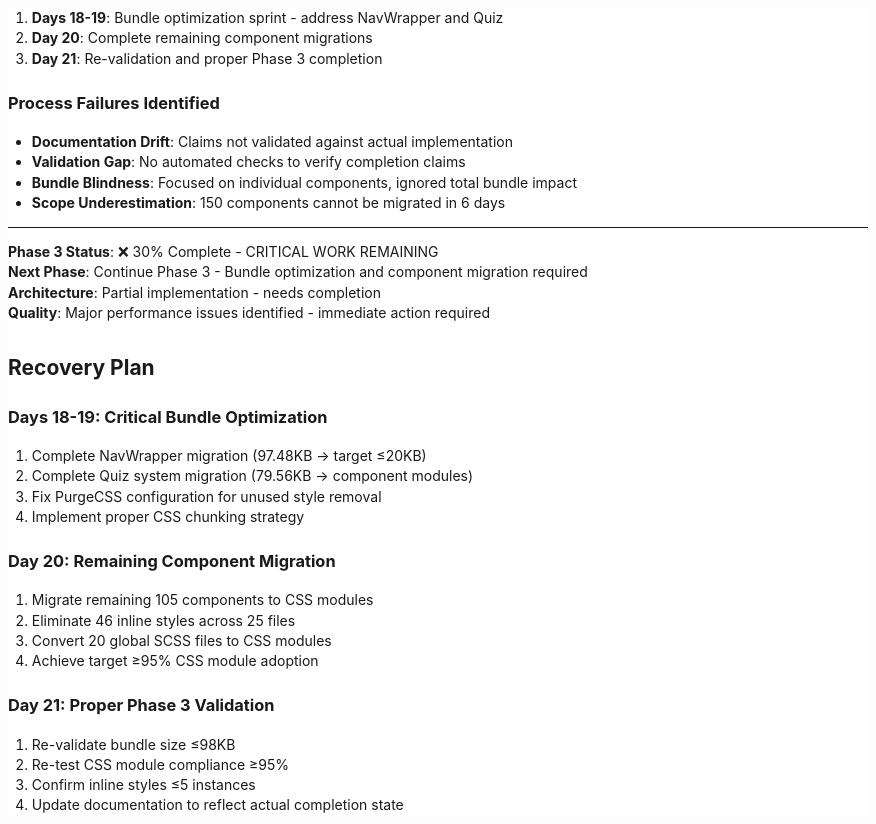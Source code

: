 1. **Days 18-19**: Bundle optimization sprint - address NavWrapper and Quiz
2. **Day 20**: Complete remaining component migrations
3. **Day 21**: Re-validation and proper Phase 3 completion

### Process Failures Identified
- **Documentation Drift**: Claims not validated against actual implementation
- **Validation Gap**: No automated checks to verify completion claims
- **Bundle Blindness**: Focused on individual components, ignored total bundle impact
- **Scope Underestimation**: 150 components cannot be migrated in 6 days

---

**Phase 3 Status**: ❌ 30% Complete - CRITICAL WORK REMAINING  
**Next Phase**: Continue Phase 3 - Bundle optimization and component migration required  
**Architecture**: Partial implementation - needs completion  
**Quality**: Major performance issues identified - immediate action required

## Recovery Plan

### Days 18-19: Critical Bundle Optimization
1. Complete NavWrapper migration (97.48KB → target ≤20KB)
2. Complete Quiz system migration (79.56KB → component modules)
3. Fix PurgeCSS configuration for unused style removal
4. Implement proper CSS chunking strategy

### Day 20: Remaining Component Migration
1. Migrate remaining 105 components to CSS modules
2. Eliminate 46 inline styles across 25 files
3. Convert 20 global SCSS files to CSS modules
4. Achieve target ≥95% CSS module adoption

### Day 21: Proper Phase 3 Validation
1. Re-validate bundle size ≤98KB
2. Re-test CSS module compliance ≥95%
3. Confirm inline styles ≤5 instances
4. Update documentation to reflect actual completion state
